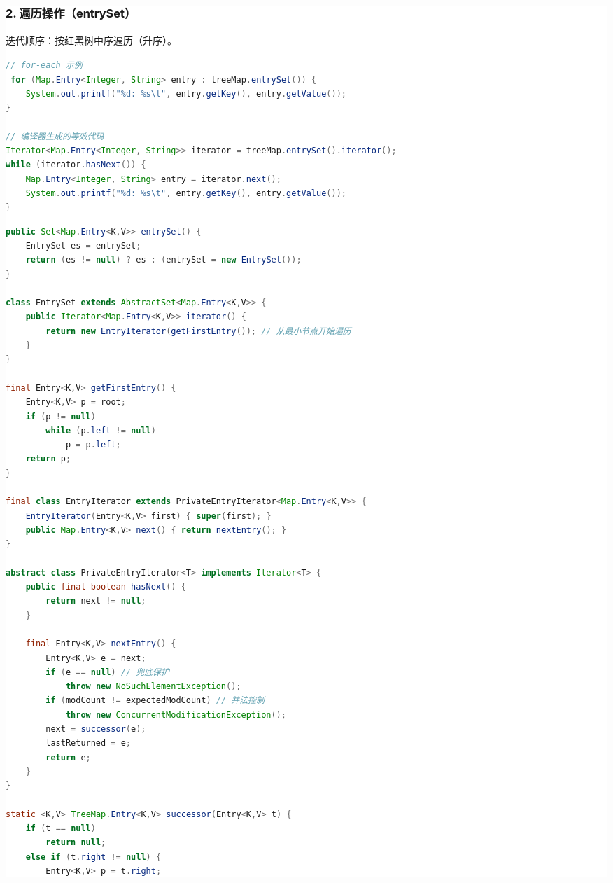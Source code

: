 ### **2. 遍历操作（entrySet）**

迭代顺序：按红黑树中序遍历（升序）。

```java
// for-each 示例
 for (Map.Entry<Integer, String> entry : treeMap.entrySet()) {
    System.out.printf("%d: %s\t", entry.getKey(), entry.getValue());
}

// 编译器生成的等效代码
Iterator<Map.Entry<Integer, String>> iterator = treeMap.entrySet().iterator();
while (iterator.hasNext()) {
    Map.Entry<Integer, String> entry = iterator.next();
    System.out.printf("%d: %s\t", entry.getKey(), entry.getValue());
}
```

```java
public Set<Map.Entry<K,V>> entrySet() {
    EntrySet es = entrySet;
    return (es != null) ? es : (entrySet = new EntrySet());
}

class EntrySet extends AbstractSet<Map.Entry<K,V>> {
    public Iterator<Map.Entry<K,V>> iterator() {
        return new EntryIterator(getFirstEntry()); // 从最小节点开始遍历
    }
}

final Entry<K,V> getFirstEntry() {
    Entry<K,V> p = root;
    if (p != null)
        while (p.left != null)
            p = p.left;
    return p;
}

final class EntryIterator extends PrivateEntryIterator<Map.Entry<K,V>> {
    EntryIterator(Entry<K,V> first) { super(first); }
    public Map.Entry<K,V> next() { return nextEntry(); }
}

abstract class PrivateEntryIterator<T> implements Iterator<T> {
    public final boolean hasNext() {
        return next != null;
    }

    final Entry<K,V> nextEntry() {
        Entry<K,V> e = next;
        if (e == null) // 兜底保护
            throw new NoSuchElementException();
        if (modCount != expectedModCount) // 并法控制
            throw new ConcurrentModificationException();
        next = successor(e);
        lastReturned = e;
        return e;
    }
}

static <K,V> TreeMap.Entry<K,V> successor(Entry<K,V> t) {
    if (t == null)
        return null;
    else if (t.right != null) {
        Entry<K,V> p = t.right;
```